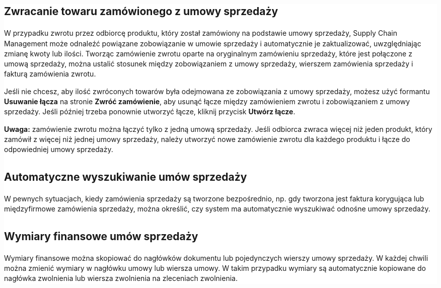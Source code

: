 ## <a name="returning-an-item-that-was-ordered-from-a-sales-agreement"></a>Zwracanie towaru zamówionego z umowy sprzedaży
W przypadku zwrotu przez odbiorcę produktu, który został zamówiony na podstawie umowy sprzedaży, Supply Chain Management może odnaleźć powiązane zobowiązanie w umowie sprzedaży i automatycznie je zaktualizować, uwzględniając zmianę kwoty lub ilości. Tworząc zamówienie zwrotu oparte na oryginalnym zamówieniu sprzedaży, które jest połączone z umową sprzedaży, można ustalić stosunek między zobowiązaniem z umowy sprzedaży, wierszem zamówienia sprzedaży i fakturą zamówienia zwrotu.  

Jeśli nie chcesz, aby ilość zwróconych towarów była odejmowana ze zobowiązania z umowy sprzedaży, możesz użyć formantu **Usuwanie łącza** na stronie **Zwróć zamówienie**, aby usunąć łącze między zamówieniem zwrotu i zobowiązaniem z umowy sprzedaży. Jeśli później trzeba ponownie utworzyć łącze, kliknij przycisk **Utwórz łącze**.  

**Uwaga:** zamówienie zwrotu można łączyć tylko z jedną umową sprzedaży. Jeśli odbiorca zwraca więcej niż jeden produkt, który zamówił z więcej niż jednej umowy sprzedaży, należy utworzyć nowe zamówienie zwrotu dla każdego produktu i łącze do odpowiedniej umowy sprzedaży.

## <a name="automatic-search-for-sales-agreements"></a>Automatyczne wyszukiwanie umów sprzedaży
W pewnych sytuacjach, kiedy zamówienia sprzedaży są tworzone bezpośrednio, np. gdy tworzona jest faktura korygująca lub międzyfirmowe zamówienia sprzedaży, można określić, czy system ma automatycznie wyszukiwać odnośne umowy sprzedaży.

## <a name="financial-dimensions-on-sales-agreements"></a>Wymiary finansowe umów sprzedaży
Wymiary finansowe można skopiować do nagłówków dokumentu lub pojedynczych wierszy umowy sprzedaży. W każdej chwili można zmienić wymiary w nagłówku umowy lub wiersza umowy. W takim przypadku wymiary są automatycznie kopiowane do nagłówka zwolnienia lub wiersza zwolnienia na zleceniach zwolnienia.



